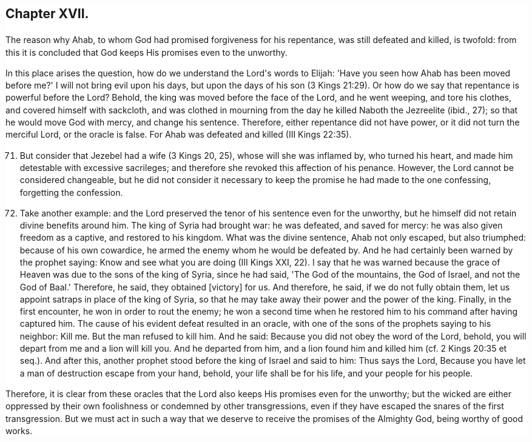 <h2 id='tocuniq19'>Chapter XVII.</h2>

The reason why Ahab, to whom God had promised forgiveness for his repentance, was still defeated and killed, is twofold: from this it is concluded that God keeps His promises even to the unworthy.

In this place arises the question, how do we understand the Lord's words to Elijah: 'Have you seen how Ahab has been moved before me?' I will not bring evil upon his days, but upon the days of his son (3 Kings 21:29). Or how do we say that repentance is powerful before the Lord? Behold, the king was moved before the face of the Lord, and he went weeping, and tore his clothes, and covered himself with sackcloth, and was clothed in mourning from the day he killed Naboth the Jezreelite (ibid., 27); so that he would move God with mercy, and change his sentence. Therefore, either repentance did not have power, or it did not turn the merciful Lord, or the oracle is false. For Ahab was defeated and killed (III Kings 22:35).

71. But consider that Jezebel had a wife (3 Kings 20, 25), whose will she was inflamed by, who turned his heart, and made him detestable with excessive sacrileges; and therefore she revoked this affection of his penance. However, the Lord cannot be considered changeable, but he did not consider it necessary to keep the promise he had made to the one confessing, forgetting the confession.

72. Take another example: and the Lord preserved the tenor of his sentence even for the unworthy, but he himself did not retain divine benefits around him. The king of Syria had brought war: he was defeated, and saved for mercy: he was also given freedom as a captive, and restored to his kingdom. What was the divine sentence, Ahab not only escaped, but also triumphed: because of his own cowardice, he armed the enemy whom he would be defeated by. And he had certainly been warned by the prophet saying: Know and see what you are doing (III Kings XXI, 22). I say that he was warned because the grace of Heaven was due to the sons of the king of Syria, since he had said, 'The God of the mountains, the God of Israel, and not the God of Baal.' Therefore, he said, they obtained [victory] for us. And therefore, he said, if we do not fully obtain them, let us appoint satraps in place of the king of Syria, so that he may take away their power and the power of the king. Finally, in the first encounter, he won in order to rout the enemy; he won a second time when he restored him to his command after having captured him. The cause of his evident defeat resulted in an oracle, with one of the sons of the prophets saying to his neighbor: Kill me. But the man refused to kill him. And he said: Because you did not obey the word of the Lord, behold, you will depart from me and a lion will kill you. And he departed from him, and a lion found him and killed him (cf. 2 Kings 20:35 et seq.). And after this, another prophet stood before the king of Israel and said to him: Thus says the Lord, Because you have let a man of destruction escape from your hand, behold, your life shall be for his life, and your people for his people.


Therefore, it is clear from these oracles that the Lord also keeps His promises even for the unworthy; but the wicked are either oppressed by their own foolishness or condemned by other transgressions, even if they have escaped the snares of the first transgression. But we must act in such a way that we deserve to receive the promises of the Almighty God, being worthy of good works.



